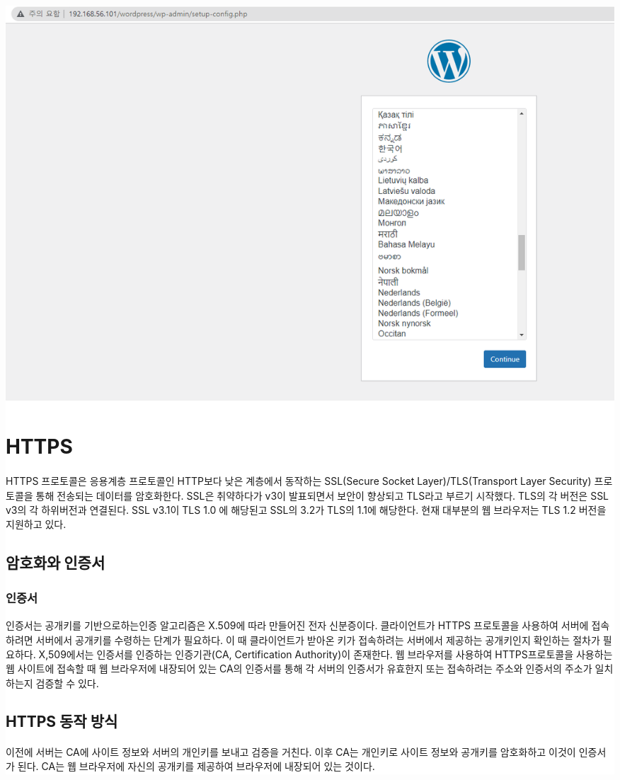 ![](images/Pasted%20image%2020230112162232.png)

# HTTPS
HTTPS 프로토콜은 응용계층 프로토콜인 HTTP보다 낮은 계층에서 동작하는 SSL(Secure Socket Layer)/TLS(Transport Layer Security) 프로토콜을 통해 전송되는 데이터를 암호화한다. SSL은 취약하다가 v3이 발표되면서 보안이 향상되고 TLS라고 부르기 시작했다. TLS의 각 버전은 SSL v3의 각 하위버전과 연결된다. SSL v3.1이 TLS 1.0 에 해당된고 SSL의 3.2가 TLS의 1.1에 해당한다. 현재 대부분의 웹 브라우저는 TLS 1.2 버전을 지원하고 있다.

## 암호화와 인증서

### 인증서
인증서는 공개키를 기반으로하는인증 알고리즘은 X.509에 따라 만들어진 전자 신분증이다. 클라이언트가 HTTPS 프로토콜을 사용하여 서버에 접속하려면 서버에서 공개키를 수령하는 단계가 필요하다. 이 때 클라이언트가 받아온 키가 접속하려는 서버에서 제공하는 공개키인지 확인하는 절차가 필요하다. X,509에서는 인증서를 인증하는 인증기관(CA, Certification Authority)이 존재한다. 
웹 브라우저를 사용하여 HTTPS프로토콜을 사용하는 웹 사이트에 접속할 때 웹 브라우저에 내장되어 있는 CA의 인증서를 통해 각 서버의 인증서가 유효한지 또는 접속하려는 주소와 인증서의 주소가 일치하는지 검증할 수 있다. 

## HTTPS 동작 방식

이전에 서버는 CA에 사이트 정보와 서버의 개인키를 보내고 검증을 거친다. 이후 CA는 개인키로 사이트 정보와 공개키를 암호화하고 이것이 인증서가 된다. CA는 웹 브라우저에 자신의 공개키를 제공하여 브라우저에 내장되어 있는 것이다.
